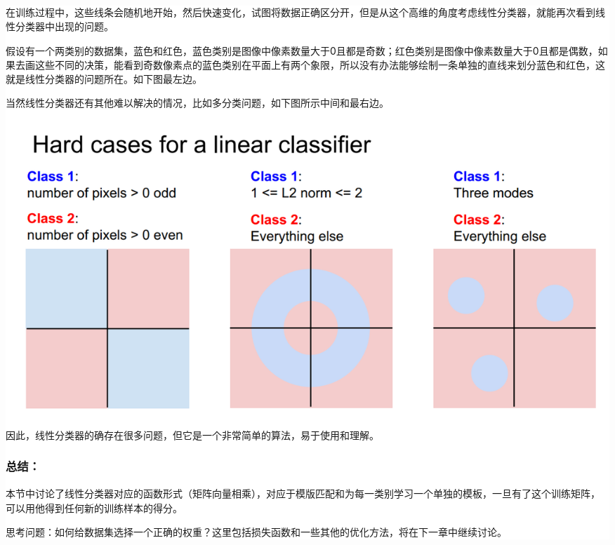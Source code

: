 在训练过程中，这些线条会随机地开始，然后快速变化，试图将数据正确区分开，但是从这个高维的角度考虑线性分类器，就能再次看到线性分类器中出现的问题。

假设有一个两类别的数据集，蓝色和红色，蓝色类别是图像中像素数量大于0且都是奇数；红色类别是图像中像素数量大于0且都是偶数，如果去画这些不同的决策，能看到奇数像素点的蓝色类别在平面上有两个象限，所以没有办法能够绘制一条单独的直线来划分蓝色和红色，这就是线性分类器的问题所在。如下图最左边。

当然线性分类器还有其他难以解决的情况，比如多分类问题，如下图所示中间和最右边。 

![](../../../img/dl/cs231n/02/cs231n_02_1_32.png)

因此，线性分类器的确存在很多问题，但它是一个非常简单的算法，易于使用和理解。

### 总结：

本节中讨论了线性分类器对应的函数形式（矩阵向量相乘），对应于模版匹配和为每一类别学习一个单独的模板，一旦有了这个训练矩阵，可以用他得到任何新的训练样本的得分。

思考问题：如何给数据集选择一个正确的权重？这里包括损失函数和一些其他的优化方法，将在下一章中继续讨论。
